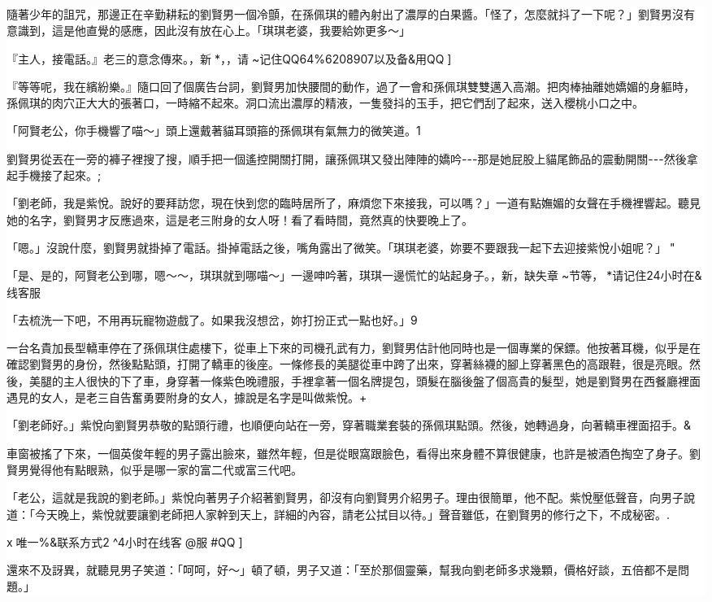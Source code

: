 隨著少年的詛咒，那邊正在辛勤耕耘的劉賢男一個冷顫，在孫佩琪的體內射出了濃厚的白果醬。「怪了，怎麼就抖了一下呢？」劉賢男沒有意識到，這是他直覺的感應，因此沒有放在心上。「琪琪老婆，我要給妳更多～」





『主人，接電話。』老三的意念傳來。，新 *，，请 ~记住QQ64%6208907以及备&用QQ ]



『等等呢，我在繽紛樂。』隨口回了個廣告台詞，劉賢男加快腰間的動作，過了一會和孫佩琪雙雙邁入高潮。把肉棒抽離她嬌媚的身軀時，孫佩琪的肉穴正大大的張著口，一時縮不起來。洞口流出濃厚的精液，一隻發抖的玉手，把它們刮了起來，送入櫻桃小口之中。



「阿賢老公，你手機響了喵～」頭上還戴著貓耳頭箍的孫佩琪有氣無力的微笑道。1



劉賢男從丟在一旁的褲子裡搜了搜，順手把一個遙控開關打開，讓孫佩琪又發出陣陣的嬌吟---那是她屁股上貓尾飾品的震動開關---然後拿起手機接了起來。;



「劉老師，我是紫悅。說好的要拜訪您，現在快到您的臨時居所了，麻煩您下來接我，可以嗎？」一道有點嫵媚的女聲在手機裡響起。聽見她的名字，劉賢男才反應過來，這是老三附身的女人呀！看了看時間，竟然真的快要晚上了。



「嗯。」沒說什麼，劉賢男就掛掉了電話。掛掉電話之後，嘴角露出了微笑。「琪琪老婆，妳要不要跟我一起下去迎接紫悅小姐呢？」 "





「是、是的，阿賢老公到哪，嗯～～，琪琪就到哪喵～」一邊呻吟著，琪琪一邊慌忙的站起身子。，新，缺失章 ~节等， *请记住24小时在&线客服



「去梳洗一下吧，不用再玩寵物遊戲了。如果我沒想岔，妳打扮正式一點也好。」9









一台名貴加長型轎車停在了孫佩琪住處樓下，從車上下來的司機孔武有力，劉賢男估計他同時也是一個專業的保鏢。他按著耳機，似乎是在確認劉賢男的身份，然後點點頭，打開了轎車的後座。一條修長的美腿從車中跨了出來，穿著絲襪的腳上穿著黑色的高跟鞋，很是亮眼。然後，美腿的主人很快的下了車，身穿著一條紫色晚禮服，手裡拿著一個名牌提包，頭髮在腦後盤了個高貴的髮型，她是劉賢男在西餐廳裡面遇見的女人，是老三自告奮勇要附身的女人，據說是名字是叫做紫悅。+





「劉老師好。」紫悅向劉賢男恭敬的點頭行禮，也順便向站在一旁，穿著職業套裝的孫佩琪點頭。然後，她轉過身，向著轎車裡面招手。&





車窗被搖了下來，一個英俊年輕的男子露出臉來，雖然年輕，但是從眼窩跟臉色，看得出來身體不算很健康，也許是被酒色掏空了身子。劉賢男覺得他有點眼熟，似乎是哪一家的富二代或富三代吧。



「老公，這就是我說的劉老師。」紫悅向著男子介紹著劉賢男，卻沒有向劉賢男介紹男子。理由很簡單，他不配。紫悅壓低聲音，向男子說道：「今天晚上，紫悅就要讓劉老師把人家幹到天上，詳細的內容，請老公拭目以待。」聲音雖低，在劉賢男的修行之下，不成秘密。.

x 唯一%&联系方式2 ^4小时在线客 @服 #QQ ]





還來不及訝異，就聽見男子笑道：「呵呵，好～」頓了頓，男子又道：「至於那個靈藥，幫我向劉老師多求幾顆，價格好談，五倍都不是問題。」
